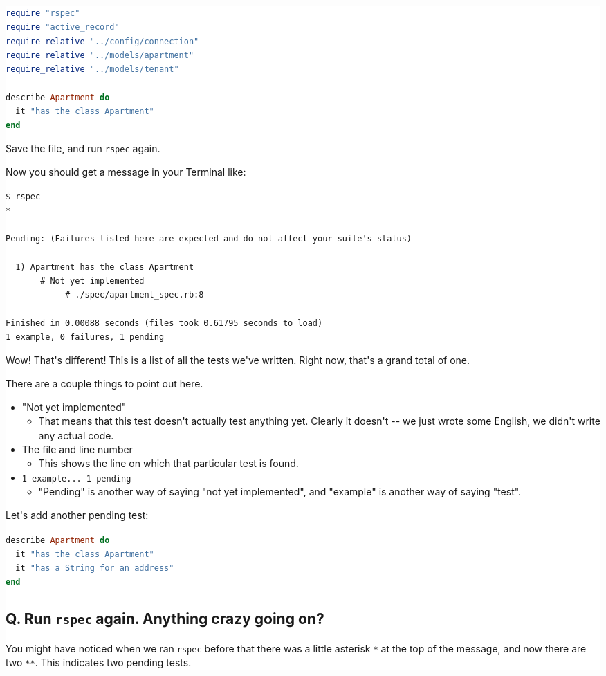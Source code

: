 ```rb
require "rspec"
require "active_record"
require_relative "../config/connection"
require_relative "../models/apartment"
require_relative "../models/tenant"

describe Apartment do
  it "has the class Apartment"
end
```

Save the file, and run `rspec` again.

Now you should get a message in your Terminal like:

```plain
$ rspec
*

Pending: (Failures listed here are expected and do not affect your suite's status)

  1) Apartment has the class Apartment
       # Not yet implemented
            # ./spec/apartment_spec.rb:8

Finished in 0.00088 seconds (files took 0.61795 seconds to load)
1 example, 0 failures, 1 pending
```

Wow! That's different! This is a list of all the tests we've written. Right now, that's a grand total of one.

There are a couple things to point out here.

- "Not yet implemented"
  - That means that this test doesn't actually test anything yet. Clearly it doesn't -- we just wrote some English, we didn't write any actual code.
- The file and line number
  - This shows the line on which that particular test is found.
- `1 example... 1 pending`
  - "Pending" is another way of saying "not yet implemented", and "example" is another way of saying "test".

Let's add another pending test:

```rb
describe Apartment do
  it "has the class Apartment"
  it "has a String for an address"
end
```

Q. Run `rspec` again. Anything crazy going on?
---

You might have noticed when we ran `rspec` before that there was a little asterisk `*` at the top of the message, and now there are two `**`. This indicates two pending tests.

